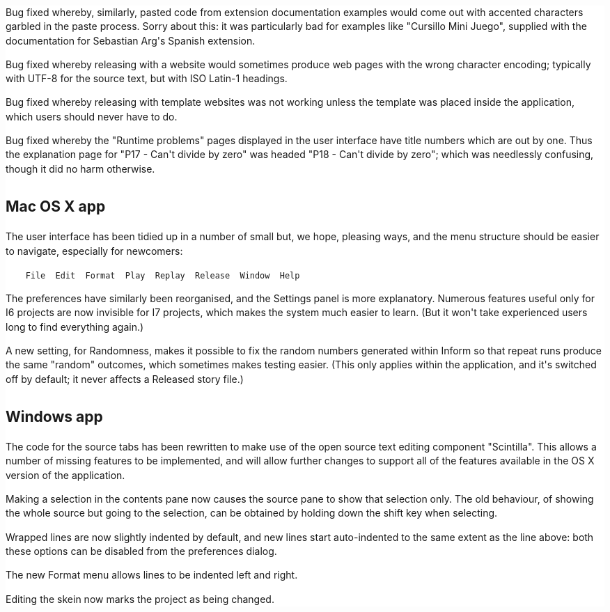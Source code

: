 Bug fixed whereby, similarly, pasted code from extension documentation
examples would come out with accented characters garbled in the paste process.
Sorry about this: it was particularly bad for examples like "Cursillo Mini
Juego", supplied with the documentation for Sebastian Arg's Spanish extension.

Bug fixed whereby releasing with a website would sometimes produce web pages
with the wrong character encoding; typically with UTF-8 for the source text,
but with ISO Latin-1 headings.

Bug fixed whereby releasing with template websites was not working unless
the template was placed inside the application, which users should never
have to do.

Bug fixed whereby the "Runtime problems" pages displayed in the user interface
have title numbers which are out by one. Thus the explanation page for
"P17 - Can't divide by zero" was headed "P18 - Can't divide by zero"; which
was needlessly confusing, though it did no harm otherwise.

## Mac OS X app

The user interface has been tidied up in a number of small but, we hope,
pleasing ways, and the menu structure should be easier to navigate,
especially for newcomers:
```
	File  Edit  Format  Play  Replay  Release  Window  Help
```
The preferences have similarly been reorganised, and the Settings panel is
more explanatory. Numerous features useful only for I6 projects are now
invisible for I7 projects, which makes the system much easier to learn.
(But it won't take experienced users long to find everything again.)

A new setting, for Randomness, makes it possible to fix the random numbers
generated within Inform so that repeat runs produce the same "random" outcomes,
which sometimes makes testing easier. (This only applies within the application,
and it's switched off by default; it never affects a Released story file.)

## Windows app

The code for the source tabs has been rewritten to make use of the open
source text editing component "Scintilla". This allows a number of missing
features to be implemented, and will allow further changes to support all
of the features available in the OS X version of the application.

Making a selection in the contents pane now causes the source pane to show
that selection only. The old behaviour, of showing the whole source but
going to the selection, can be obtained by holding down the shift key when
selecting.

Wrapped lines are now slightly indented by default, and new lines start
auto-indented to the same extent as the line above: both these options can
be disabled from the preferences dialog.

The new Format menu allows lines to be indented left and right.

Editing the skein now marks the project as being changed.

